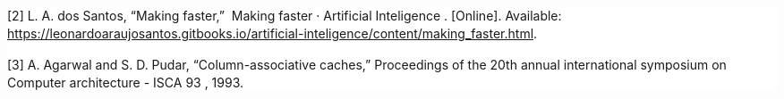 [2] ​L. A. dos Santos, “Making faster,” ​ Making faster · Artificial Inteligence ​. [Online]. Available: https://leonardoaraujosantos.gitbooks.io/artificial-inteligence/content/making_faster.html.

[3] ​A. Agarwal and S. D. Pudar, “Column-associative caches,” ​ Proceedings of the 20th annual international symposium on Computer architecture - ISCA 93 ​, 1993.

